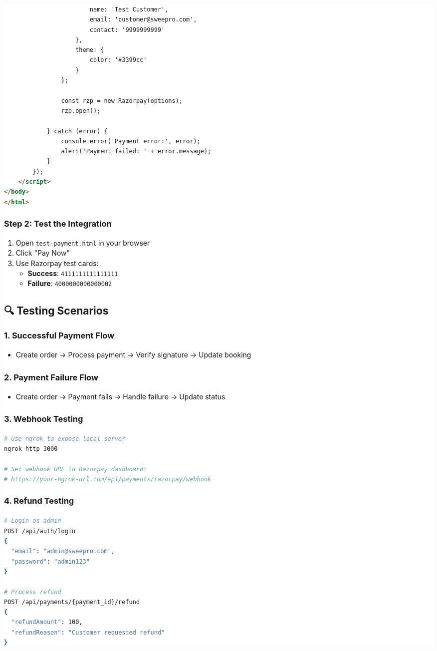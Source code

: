 ```html
                        name: 'Test Customer',
                        email: 'customer@sweepro.com',
                        contact: '9999999999'
                    },
                    theme: {
                        color: '#3399cc'
                    }
                };
                
                const rzp = new Razorpay(options);
                rzp.open();
                
            } catch (error) {
                console.error('Payment error:', error);
                alert('Payment failed: ' + error.message);
            }
        });
    </script>
</body>
</html>
```

### Step 2: Test the Integration
1. Open `test-payment.html` in your browser
2. Click "Pay Now"
3. Use Razorpay test cards:
   - **Success**: `4111111111111111`
   - **Failure**: `4000000000000002`

## 🔍 Testing Scenarios

### 1. Successful Payment Flow
- Create order → Process payment → Verify signature → Update booking

### 2. Payment Failure Flow
- Create order → Payment fails → Handle failure → Update status

### 3. Webhook Testing
```bash
# Use ngrok to expose local server
ngrok http 3000

# Set webhook URL in Razorpay dashboard:
# https://your-ngrok-url.com/api/payments/razorpay/webhook
```

### 4. Refund Testing
```bash
# Login as admin
POST /api/auth/login
{
  "email": "admin@sweepro.com",
  "password": "admin123"
}

# Process refund
POST /api/payments/{payment_id}/refund
{
  "refundAmount": 100,
  "refundReason": "Customer requested refund"
}
```